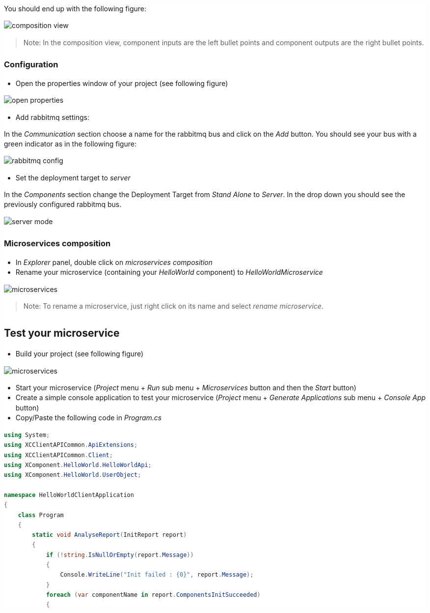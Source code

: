 You should end up with the following figure:
   
![composition view](images/composition.jpg)
  
> Note: In the composition view, component inputs are the left bullet points and component outputs are the right bullet points.

### Configuration

* Open the properties window of your project (see following figure)

![open properties](images/open_properties.jpg)

* Add rabbitmq settings:

In the *Communication* section choose a name for the rabbitmq bus and click on the *Add* button.
You should see your bus with a green indicator as in the following figure:

![rabbitmq config](images/rabbitmq_config.jpg)

* Set the deployment target to *server*

In the *Components* section change the Deployment Target from *Stand Alone* to *Server*.
In the drop down you should see the previously configured rabbitmq bus.

![server mode](images/server_mode.jpg)

### Microservices composition

* In *Explorer* panel, double click on *microservices composition*
* Rename your microservice (containing your *HelloWorld* component) to *HelloWorldMicroservice*

![microservices](images/microservices.jpg)

> Note: To rename a microservice, just right click on its name and select *rename microservice*. 

## Test your microservice

* Build your project (see following figure)

![microservices](images/build.jpg)

* Start your microservice (*Project* menu + *Run* sub menu + *Microservices* button and then the *Start* button)
* Create a simple console application to test your microservice (*Project* menu + *Generate Applications* sub menu + *Console App* button)
* Copy/Paste the following code in *Program.cs*

```cs
using System;
using XCClientAPICommon.ApiExtensions;
using XCClientAPICommon.Client;
using XComponent.HelloWorld.HelloWorldApi;
using XComponent.HelloWorld.UserObject;

namespace HelloWorldClientApplication
{
    class Program
    {
        static void AnalyseReport(InitReport report)
        {
            if (!string.IsNullOrEmpty(report.Message))
            {
                Console.WriteLine("Init failed : {0}", report.Message);
            }
            foreach (var componentName in report.ComponentsInitSucceeded)
            {
```